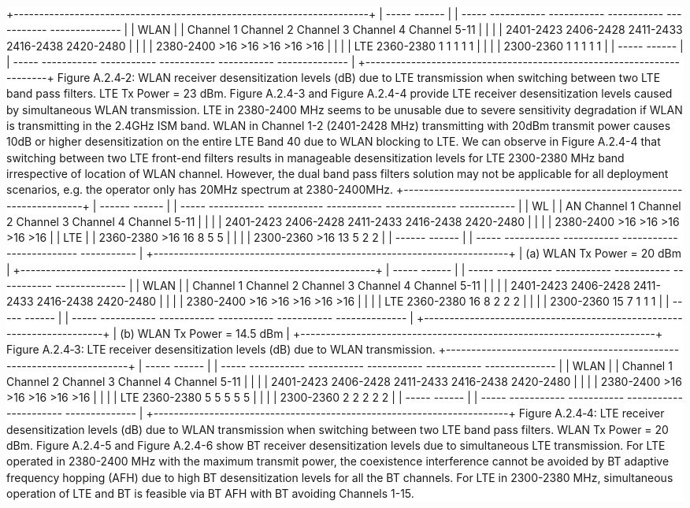 +----------------------------------------------------------------------+ | ----- ------ | | ----- ----------- ----------- ----------- ----------- -------------- | | WLAN | | Channel 1 Channel 2 Channel 3 Channel 4 Channel 5-11 | | | | 2401-2423 2406-2428 2411-2433 2416-2438 2420-2480 | | | | 2380-2400 >16 >16 >16 >16 >16 | | | | LTE 2360-2380 1 1 1 1 1 | | | | 2300-2360 1 1 1 1 1 | | ----- ------ | | ----- ----------- ----------- ----------- ----------- -------------- | +----------------------------------------------------------------------+
Figure A.2.4‑2: WLAN receiver desensitization levels (dB) due to LTE
transmission when switching between two LTE band pass filters. LTE Tx Power =
23 dBm.
Figure A.2.4-3 and Figure A.2.4-4 provide LTE receiver desensitization levels
caused by simultaneous WLAN transmission. LTE in 2380-2400 MHz seems to be
unusable due to severe sensitivity degradation if WLAN is transmitting in the
2.4GHz ISM band. WLAN in Channel 1-2 (2401-2428 MHz) transmitting with 20dBm
transmit power causes 10dB or higher desensitization on the entire LTE Band 40
due to WLAN blocking to LTE. We can observe in Figure A.2.4-4 that switching
between two LTE front-end filters results in manageable desensitization levels
for LTE 2300-2380 MHz band irrespective of location of WLAN channel. However,
the dual band pass filters solution may not be applicable for all deployment
scenarios, e.g. the operator only has 20MHz spectrum at 2380-2400MHz.
+----------------------------------------------------------------------+ | ------ ------ | | ----- ----------- ----------- ----------- -------------- ----------- | | WL | | AN Channel 1 Channel 2 Channel 3 Channel 4 Channel 5-11 | | | | 2401-2423 2406-2428 2411-2433 2416-2438 2420-2480 | | | | 2380-2400 >16 >16 >16 >16 >16 | | LTE | | 2360-2380 >16 16 8 5 5 | | | | 2300-2360 >16 13 5 2 2 | | ------ ------ | | ----- ----------- ----------- ----------- -------------- ----------- | +----------------------------------------------------------------------+ | (a) WLAN Tx Power = 20 dBm | +----------------------------------------------------------------------+ | ----- ------ | | ----- ----------- ----------- ----------- ----------- -------------- | | WLAN | | Channel 1 Channel 2 Channel 3 Channel 4 Channel 5-11 | | | | 2401-2423 2406-2428 2411-2433 2416-2438 2420-2480 | | | | 2380-2400 >16 >16 >16 >16 >16 | | | | LTE 2360-2380 16 8 2 2 2 | | | | 2300-2360 15 7 1 1 1 | | ----- ------ | | ----- ----------- ----------- ----------- ----------- -------------- | +----------------------------------------------------------------------+ | (b) WLAN Tx Power = 14.5 dBm | +----------------------------------------------------------------------+
Figure A.2.4‑3: LTE receiver desensitization levels (dB) due to WLAN
transmission.
+----------------------------------------------------------------------+ | ----- ------ | | ----- ----------- ----------- ----------- ----------- -------------- | | WLAN | | Channel 1 Channel 2 Channel 3 Channel 4 Channel 5-11 | | | | 2401-2423 2406-2428 2411-2433 2416-2438 2420-2480 | | | | 2380-2400 >16 >16 >16 >16 >16 | | | | LTE 2360-2380 5 5 5 5 5 | | | | 2300-2360 2 2 2 2 2 | | ----- ------ | | ----- ----------- ----------- ----------- ----------- -------------- | +----------------------------------------------------------------------+
Figure A.2.4‑4: LTE receiver desensitization levels (dB) due to WLAN
transmission when switching between two LTE band pass filters. WLAN Tx Power =
20 dBm.
Figure A.2.4-5 and Figure A.2.4-6 show BT receiver desensitization levels due
to simultaneous LTE transmission. For LTE operated in 2380-2400 MHz with the
maximum transmit power, the coexistence interference cannot be avoided by BT
adaptive frequency hopping (AFH) due to high BT desensitization levels for all
the BT channels. For LTE in 2300-2380 MHz, simultaneous operation of LTE and
BT is feasible via BT AFH with BT avoiding Channels 1-15.